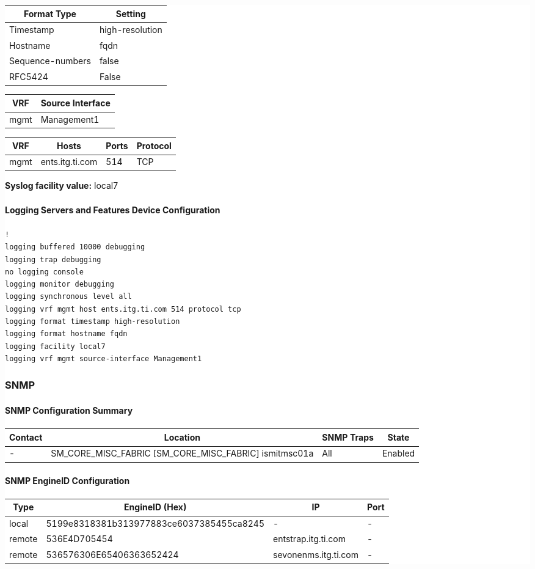 | Format Type | Setting |
| ----------- | ------- |
| Timestamp | high-resolution |
| Hostname | fqdn |
| Sequence-numbers | false |
| RFC5424 | False |

| VRF | Source Interface |
| --- | ---------------- |
| mgmt | Management1 |

| VRF | Hosts | Ports | Protocol |
| --- | ----- | ----- | -------- |
| mgmt | ents.itg.ti.com | 514 | TCP |

**Syslog facility value:** local7

#### Logging Servers and Features Device Configuration

```eos
!
logging buffered 10000 debugging
logging trap debugging
no logging console
logging monitor debugging
logging synchronous level all
logging vrf mgmt host ents.itg.ti.com 514 protocol tcp
logging format timestamp high-resolution
logging format hostname fqdn
logging facility local7
logging vrf mgmt source-interface Management1
```

### SNMP

#### SNMP Configuration Summary

| Contact | Location | SNMP Traps | State |
| ------- | -------- | ---------- | ----- |
| - | SM_CORE_MISC_FABRIC [SM_CORE_MISC_FABRIC] ismitmsc01a | All | Enabled |

#### SNMP EngineID Configuration

| Type | EngineID (Hex) | IP | Port |
| ---- | -------------- | -- | ---- |
| local | 5199e8318381b313977883ce6037385455ca8245 | - | - |
| remote | 536E4D705454 | entstrap.itg.ti.com | - |
| remote | 536576306E65406363652424 | sevonenms.itg.ti.com | - |
